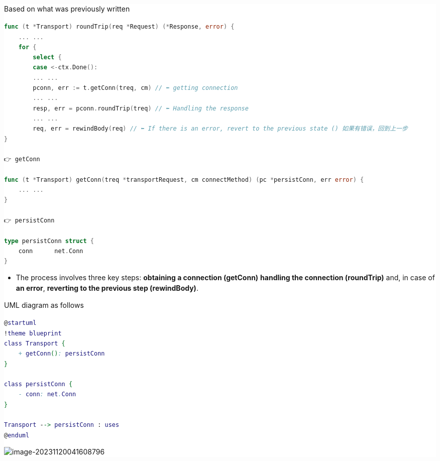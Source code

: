 Based on what was previously written

```go
func (t *Transport) roundTrip(req *Request) (*Response, error) {
    ... ...
	for {
		select {
		case <-ctx.Done():
		... ...
		pconn, err := t.getConn(treq, cm) // ⬅️ getting connection
        ... ...
        resp, err = pconn.roundTrip(treq) // ⬅️ Handling the response
        ... ...
        req, err = rewindBody(req) // ⬅️ If there is an error, revert to the previous state () 如果有错误，回到上一步
}

👉 getConn

func (t *Transport) getConn(treq *transportRequest, cm connectMethod) (pc *persistConn, err error) {
    ... ...
}

👉 persistConn

type persistConn struct {
	conn      net.Conn
}
```

- The process involves three key steps: 
  **obtaining a connection (getConn)**
  **handling the connection (roundTrip)**
  and, in case of **an error**, **reverting to the previous step (rewindBody)**.

UML diagram as follows

```dot
@startuml
!theme blueprint
class Transport {
    + getConn(): persistConn
}

class persistConn {
    - conn: net.Conn
}

Transport --> persistConn : uses
@enduml
```

<img src="/home/panhong/go/src/github.com/panhongrainbow/netInsightsExplainedz/assets/image-20231120041608796.png" alt="image-20231120041608796" style="zoom120%;" /> 
